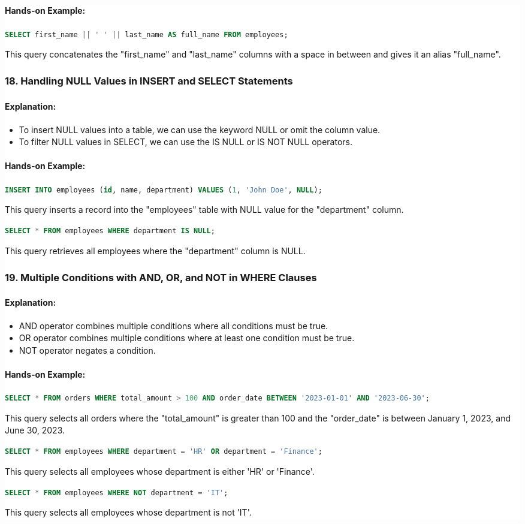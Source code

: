 #### Hands-on Example:
```sql
SELECT first_name || ' ' || last_name AS full_name FROM employees;
```
This query concatenates the "first_name" and "last_name" columns with a space in between and gives it an alias "full_name".

### 18. Handling NULL Values in INSERT and SELECT Statements

#### Explanation:
- To insert NULL values into a table, we can use the keyword NULL or omit the column value.
- To filter NULL values in SELECT, we can use the IS NULL or IS NOT NULL operators.

#### Hands-on Example:
```sql
INSERT INTO employees (id, name, department) VALUES (1, 'John Doe', NULL);
```
This query inserts a record into the "employees" table with NULL value for the "department" column.

```sql
SELECT * FROM employees WHERE department IS NULL;
```
This query retrieves all employees where the "department" column is NULL.

### 19. Multiple Conditions with AND, OR, and NOT in WHERE Clauses

#### Explanation:
- AND operator combines multiple conditions where all conditions must be true.
- OR operator combines multiple conditions where at least one condition must be true.
- NOT operator negates a condition.

#### Hands-on Example:
```sql
SELECT * FROM orders WHERE total_amount > 100 AND order_date BETWEEN '2023-01-01' AND '2023-06-30';
```
This query selects all orders where the "total_amount" is greater than 100 and the "order_date" is between January 1, 2023, and June 30, 2023.

```sql
SELECT * FROM employees WHERE department = 'HR' OR department = 'Finance';
```
This query selects all employees whose department is either 'HR' or 'Finance'.

```sql
SELECT * FROM employees WHERE NOT department = 'IT';
```
This query selects all employees whose department is not 'IT'.

